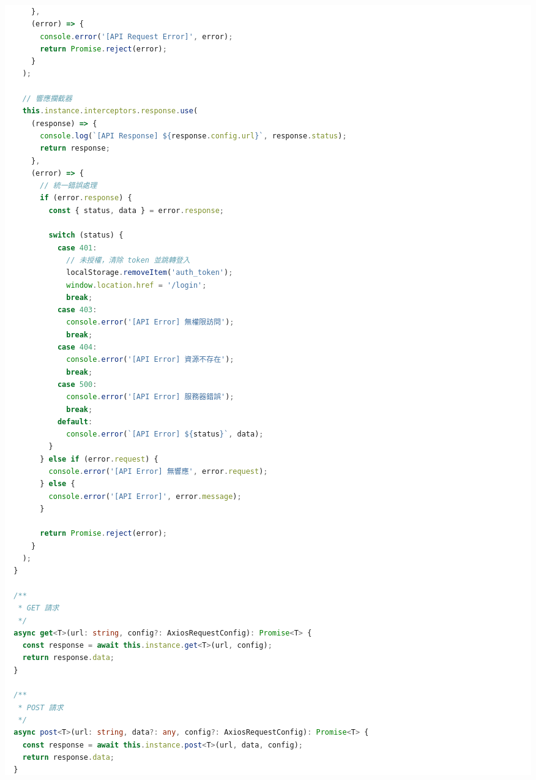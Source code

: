 ```typescript
      },
      (error) => {
        console.error('[API Request Error]', error);
        return Promise.reject(error);
      }
    );

    // 響應攔截器
    this.instance.interceptors.response.use(
      (response) => {
        console.log(`[API Response] ${response.config.url}`, response.status);
        return response;
      },
      (error) => {
        // 統一錯誤處理
        if (error.response) {
          const { status, data } = error.response;

          switch (status) {
            case 401:
              // 未授權，清除 token 並跳轉登入
              localStorage.removeItem('auth_token');
              window.location.href = '/login';
              break;
            case 403:
              console.error('[API Error] 無權限訪問');
              break;
            case 404:
              console.error('[API Error] 資源不存在');
              break;
            case 500:
              console.error('[API Error] 服務器錯誤');
              break;
            default:
              console.error(`[API Error] ${status}`, data);
          }
        } else if (error.request) {
          console.error('[API Error] 無響應', error.request);
        } else {
          console.error('[API Error]', error.message);
        }

        return Promise.reject(error);
      }
    );
  }

  /**
   * GET 請求
   */
  async get<T>(url: string, config?: AxiosRequestConfig): Promise<T> {
    const response = await this.instance.get<T>(url, config);
    return response.data;
  }

  /**
   * POST 請求
   */
  async post<T>(url: string, data?: any, config?: AxiosRequestConfig): Promise<T> {
    const response = await this.instance.post<T>(url, data, config);
    return response.data;
  }

```